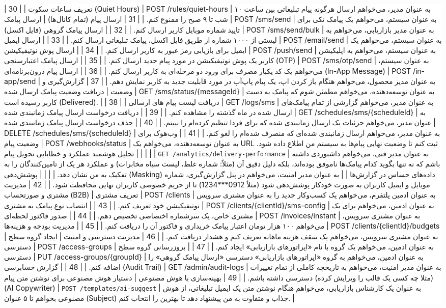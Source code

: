 | 30 |  | تعریف ساعات سکوت (Quiet Hours) | POST /rules/quiet-hours | به عنوان مدیر، می‌خواهم ارسال هرگونه پیام تبلیغاتی بین ساعت ۱۰ شب تا ۹ صبح را ممنوع کنم. |
| 31 | ارسال پیام (تمام کانال‌ها) | ارسال پیامک | POST /sms/send | به عنوان سیستم، می‌خواهم یک پیامک تکی برای تایید شماره موبایل کاربر ارسال کنم. |
| 32 |  | ارسال پیامک گروهی (فایل اکسل) | POST /sms/send/bulk | به عنوان مدیر بازاریابی، می‌خواهم به لیستی از ۱۰۰۰ شماره از طریق فایل اکسل، پیامک تبلیغاتی ارسال کنم. |
| 33 |  | ارسال ایمیل | POST /email/send | به عنوان سیستم، می‌خواهم یک ایمیل برای بازیابی رمز عبور به کاربر ارسال کنم. |
| 34 |  | ارسال پوش نوتیفیکیشن | POST /push/send | به عنوان سیستم، می‌خواهم به اپلیکیشن کاربر یک پوش نوتیفیکیشن در مورد پیام جدید ارسال کنم. |
| 35 |  | ارسال پیامک اعتبارسنجی (OTP) | POST /sms/otp/send | به عنوان سیستم، می‌خواهم یک کد یکبار مصرف برای ورود دو مرحله‌ای به کاربر ارسال کنم. |
| 36 |  | ارسال پیام درون‌برنامه‌ای (In-App Message) | POST /in-app/send | به عنوان مدیر محصول، می‌خواهم هنگام باز کردن اپ، یک پیام پاپ‌آپ در مورد قابلیت جدید به کاربر نمایش دهم. |
| 37 | گزارش‌گیری و وضعیت | دریافت وضعیت پیامک ارسال شده | GET /sms/status/{messageId} | به عنوان توسعه‌دهنده، می‌خواهم مطمئن شوم که پیامک به دست کاربر رسیده است (Delivered). |
| 38 |  | دریافت لیست پیام های ارسالی | GET /logs/sms | به عنوان مدیر، می‌خواهم گزارشی از تمام پیامک‌های ارسال شده در ماه گذشته را مشاهده کنم. |
| 39 |  | دریافت درخواست ارسال پیامک زمانبندی شده | GET /schedules/sms/{scheduleId} | به عنوان مدیر، می‌خواهم جزئیات یک ارسال زمانبندی شده که برای فردا تنظیم کرده‌ام را ببینم. |
| 40 |  | حذف درخواست ارسال پیامک زمانبندی شده | DELETE /schedules/sms/{scheduleId} | به عنوان مدیر، می‌خواهم ارسال زمانبندی شده‌ای که منصرف شده‌ام را لغو کنم. |
| 41 |  | وب‌هوک برای وضعیت پیام | POST /webhooks/status | به عنوان توسعه‌دهنده، می‌خواهم یک URL ثبت کنم تا وضعیت نهایی پیام‌ها به سیستم من اطلاع داده شود. |
|  |  | تحلیل هوشمند عملکرد و خطایابی تحویل پیام | `GET /analytics/delivery-performance` | به عنوان مدیر فنی، می‌خواهم داشبوردی داشته باشم که نه تنها بگوید کدام پیامک‌ها ناموفق بوده‌اند، بلکه دلیل دقیق آن (مثلاً: شماره غلط، لیست سیاه مخابرات) و عملکرد هر یک از تامین‌کنندگان را به تفکیک به من نشان دهد. |
|  |  | پوشش‌دهی (Masking) داده‌های حساس در گزارش‌ها |  | به عنوان مدیر امنیت، می‌خواهم در پنل گزارش‌گیری، شماره موبایل و ایمیل کاربران به صورت خودکار پوشش‌دهی شود (مثلاً 0912\*\*\*1234) تا از حریم خصوصی کاربران نهایی محافظت شود. |
| 42 | مدیریت مشتری و صورتحساب (B2B) | تعریف مشتری | POST /clients | به عنوان ادمین پلتفرم، می‌خواهم یک کسب‌وکار جدید را به عنوان مشتری سرویس نوتیفیکیشن خود تعریف کنم. |
| 43 |  | انتصاب نوع پیامک به مشتری | POST /clients/{clientId}/sms-config | به عنوان ادمین، می‌خواهم برای یک مشتری خاص، یک سرشماره اختصاصی تخصیص دهم. |
| 44 |  | صدور فاکتور لحظه‌ای | POST /invoices/instant | به عنوان مشتری سرویس، می‌خواهم ۱۰۰ هزار تومان اعتبار پیامک خریداری و فاکتور آن را دریافت کنم. |
| 45 |  | مدیریت بودجه و هزینه‌ها | POST /clients/{clientId}/budgets | به عنوان مشتری سرویس، می‌خواهم یک سقف هزینه ماهانه تعریف کنم و هشدار دریافت کنم. |
| 46 | مدیریت دسترسی و امنیت | ایجاد گروه سطح دسترسی | POST /access-groups | به عنوان ادمین، می‌خواهم یک گروه با نام «اپراتورهای بازاریابی» ایجاد کنم. |
| 47 |  | بروزرسانی گروه سطح دسترسی | PUT /access-groups/{groupId} | به عنوان ادمین، می‌خواهم به گروه «اپراتورهای بازاریابی» دسترسی «ارسال پیامک گروهی» را اضافه کنم. |
| 48 |  | گزارش حسابرسی (Audit Trail) | GET /admin/audit-logs | به عنوان مدیر امنیت، می‌خواهم به تاریخچه کاملی از تمام تغییرات (مثلا چه کسی یک قالب را ویرایش کرده) دسترسی داشته باشم. |
| 49 | بهینه‌سازی با هوش مصنوعی | دستیار هوش مصنوعی برای نوشتن متن پیام (AI Copywriter) | `POST /templates/ai-suggest` | به عنوان یک کارشناس بازاریابی، می‌خواهم هنگام نوشتن متن یک ایمیل تبلیغاتی، از هوش مصنوعی بخواهم تا ۵ عنوان (Subject) جذاب و متفاوت به من پیشنهاد دهد تا بهترین را انتخاب کنم. |